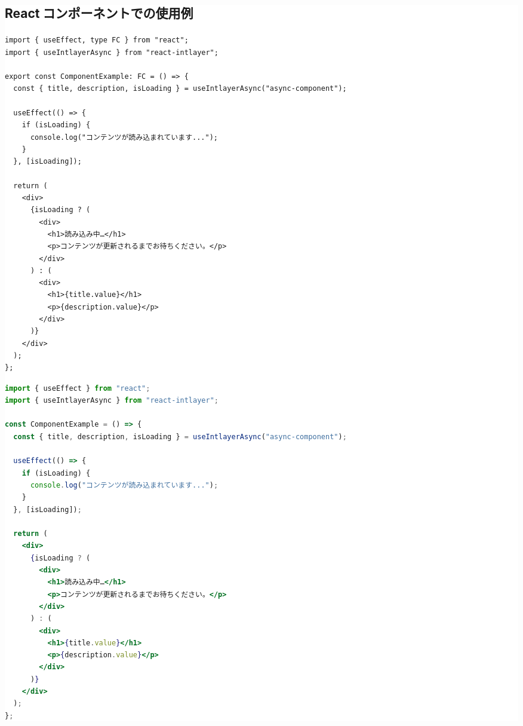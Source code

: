 ## React コンポーネントでの使用例

```tsx fileName="src/components/ComponentExample.tsx" codeFormat="typescript"
import { useEffect, type FC } from "react";
import { useIntlayerAsync } from "react-intlayer";

export const ComponentExample: FC = () => {
  const { title, description, isLoading } = useIntlayerAsync("async-component");

  useEffect(() => {
    if (isLoading) {
      console.log("コンテンツが読み込まれています...");
    }
  }, [isLoading]);

  return (
    <div>
      {isLoading ? (
        <div>
          <h1>読み込み中…</h1>
          <p>コンテンツが更新されるまでお待ちください。</p>
        </div>
      ) : (
        <div>
          <h1>{title.value}</h1>
          <p>{description.value}</p>
        </div>
      )}
    </div>
  );
};
```

```jsx fileName="src/components/ComponentExample.mjx" codeFormat="esm"
import { useEffect } from "react";
import { useIntlayerAsync } from "react-intlayer";

const ComponentExample = () => {
  const { title, description, isLoading } = useIntlayerAsync("async-component");

  useEffect(() => {
    if (isLoading) {
      console.log("コンテンツが読み込まれています...");
    }
  }, [isLoading]);

  return (
    <div>
      {isLoading ? (
        <div>
          <h1>読み込み中…</h1>
          <p>コンテンツが更新されるまでお待ちください。</p>
        </div>
      ) : (
        <div>
          <h1>{title.value}</h1>
          <p>{description.value}</p>
        </div>
      )}
    </div>
  );
};
```
